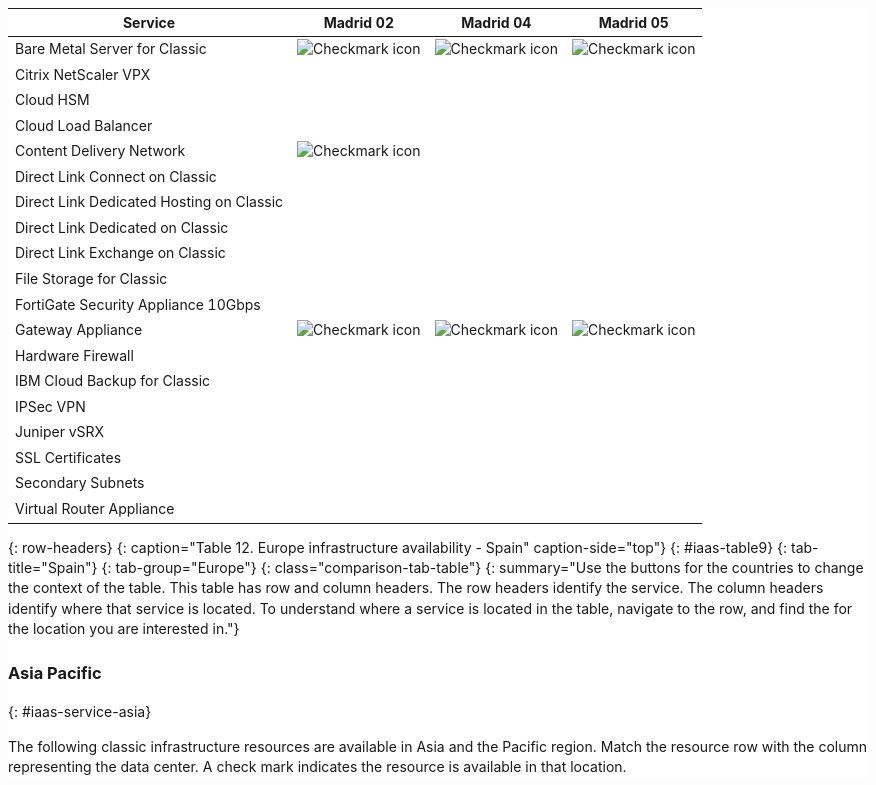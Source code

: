
| Service | Madrid 02 | Madrid 04 | Madrid 05 |
|----|----|----|----|
| Bare Metal Server for Classic | ![Checkmark icon](../icons/checkmark-icon.svg) | ![Checkmark icon](../icons/checkmark-icon.svg) | ![Checkmark icon](../icons/checkmark-icon.svg) |
| Citrix NetScaler VPX |  |  |  |
| Cloud HSM |  |  |  |
| Cloud Load Balancer |  |  |  |
| Content Delivery Network | ![Checkmark icon](../icons/checkmark-icon.svg) |  |  |
| Direct Link Connect on Classic |  |  |  |
| Direct Link Dedicated Hosting on Classic |  |  |  |
| Direct Link Dedicated on Classic |  |  |  |
| Direct Link Exchange on Classic |  |  |  |
| File Storage for Classic |  |  |  |
| FortiGate Security Appliance 10Gbps |  |  |  |
| Gateway Appliance | ![Checkmark icon](../icons/checkmark-icon.svg) | ![Checkmark icon](../icons/checkmark-icon.svg) | ![Checkmark icon](../icons/checkmark-icon.svg) |
| Hardware Firewall |  |  |  |
| IBM Cloud Backup for Classic |  |  |  |
| IPSec VPN |  |  |  |
| Juniper vSRX |  |  |  |
| SSL Certificates |  |  |  |
| Secondary Subnets |  |  |  |
| Virtual Router Appliance |  |  |  |
{: row-headers}
{: caption="Table 12. Europe infrastructure availability - Spain" caption-side="top"}
{: #iaas-table9}
{: tab-title="Spain"}
{: tab-group="Europe"}
{: class="comparison-tab-table"}
{: summary="Use the buttons for the countries to change the context of the table. This table has row and column headers. The row headers identify the service. The column headers identify where that service is located. To understand where a service is located in the table, navigate to the row, and find the for the location you are interested in."}


### Asia Pacific
{: #iaas-service-asia}

The following classic infrastructure resources are available in Asia and the Pacific region. Match the resource row with the column representing the data center. A check mark indicates the resource is available in that location.
